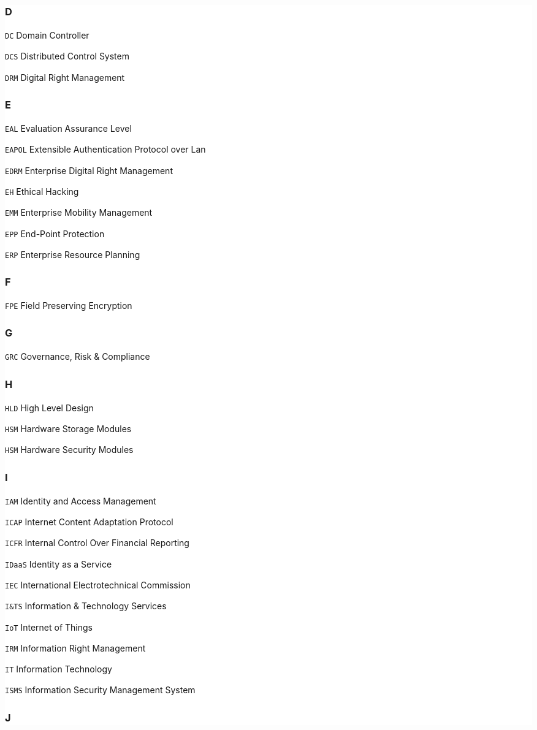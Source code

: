 ### D
`DC` Domain Controller

`DCS` Distributed Control System

`DRM` Digital Right Management

### E
`EAL` Evaluation Assurance Level

`EAPOL` Extensible Authentication Protocol over Lan

`EDRM` Enterprise Digital Right Management

`EH` Ethical Hacking

`EMM` Enterprise Mobility Management

`EPP` End-Point Protection

`ERP` Enterprise Resource Planning

### F
`FPE` Field Preserving Encryption

### G
`GRC` Governance, Risk & Compliance

### H
`HLD` High Level Design

`HSM` Hardware Storage Modules

`HSM` Hardware Security Modules

### I
`IAM` Identity and Access Management

`ICAP` Internet Content Adaptation Protocol

`ICFR` Internal Control Over Financial Reporting

`IDaaS` Identity as a Service

`IEC` International Electrotechnical Commission

`I&TS` Information & Technology Services

`IoT` Internet of Things

`IRM` Information Right Management

`IT` Information Technology

`ISMS` Information Security Management System

### J
